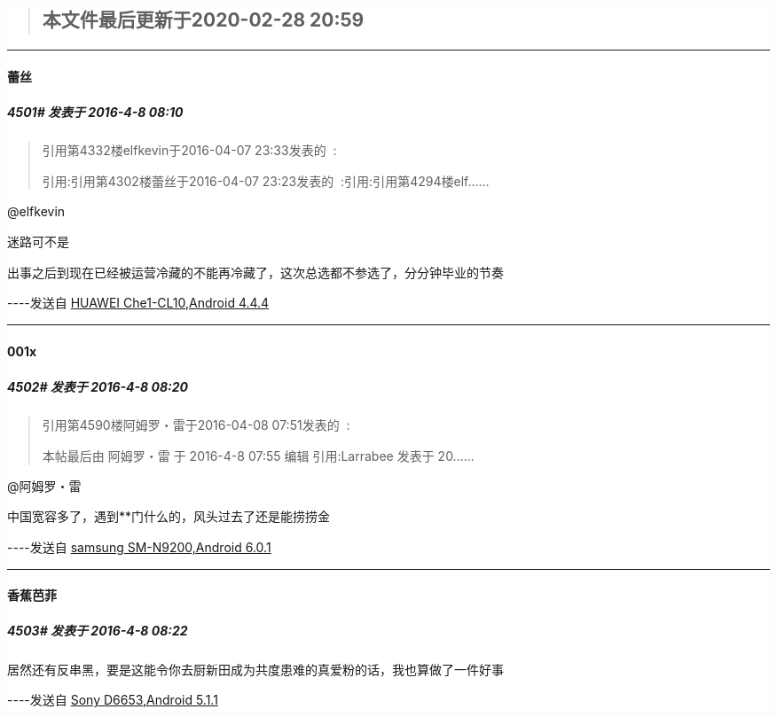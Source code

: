> ## **本文件最后更新于2020-02-28 20:59** 



*****

####  蕾丝  
##### 4501#       发表于 2016-4-8 08:10



<blockquote>引用第4332楼elfkevin于2016-04-07 23:33发表的  :

引用:引用第4302楼蕾丝于2016-04-07 23:23发表的  :引用:引用第4294楼elf......</blockquote>
@elfkevin

迷路可不是

出事之后到现在已经被运营冷藏的不能再冷藏了，这次总选都不参选了，分分钟毕业的节奏


----发送自 [HUAWEI Che1-CL10,Android 4.4.4](http://stage1.5j4m.com/?1.19)







*****

####  001x  
##### 4502#       发表于 2016-4-8 08:20



<blockquote>引用第4590楼阿姆罗・雷于2016-04-08 07:51发表的  :

本帖最后由 阿姆罗・雷 于 2016-4-8 07:55 编辑 引用:Larrabee 发表于 20......</blockquote>
@阿姆罗・雷

中国宽容多了，遇到**门什么的，风头过去了还是能捞捞金


----发送自 [samsung SM-N9200,Android 6.0.1](http://stage1.5j4m.com/?1.19) 







*****

####  香蕉芭菲  
##### 4503#       发表于 2016-4-8 08:22




居然还有反串黑，要是这能令你去厨新田成为共度患难的真爱粉的话，我也算做了一件好事


----发送自 [Sony D6653,Android 5.1.1](http://stage1.5j4m.com/?1.17)




